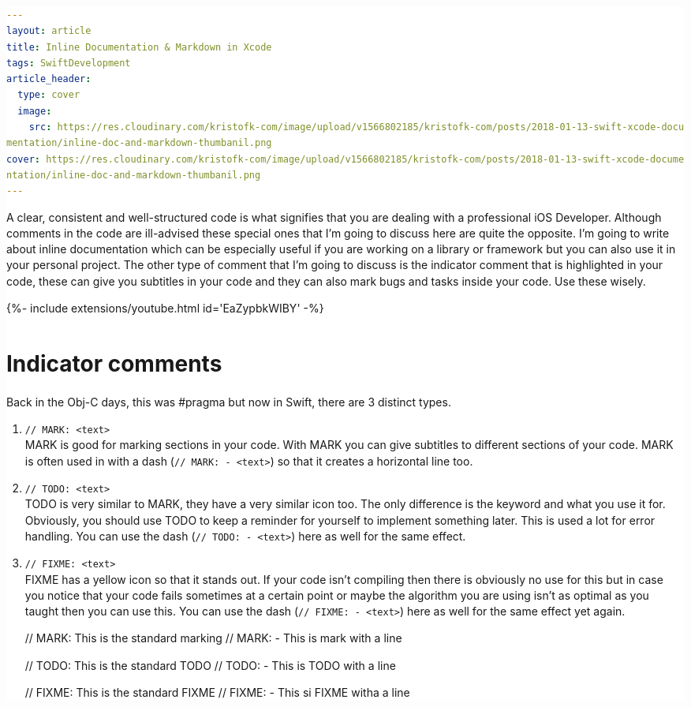 ```yaml
---
layout: article
title: Inline Documentation & Markdown in Xcode
tags: SwiftDevelopment
article_header:
  type: cover
  image:
    src: https://res.cloudinary.com/kristofk-com/image/upload/v1566802185/kristofk-com/posts/2018-01-13-swift-xcode-documentation/inline-doc-and-markdown-thumbanil.png
cover: https://res.cloudinary.com/kristofk-com/image/upload/v1566802185/kristofk-com/posts/2018-01-13-swift-xcode-documentation/inline-doc-and-markdown-thumbanil.png
---
```


A clear, consistent and well-structured code is what signifies that you are dealing with a professional iOS Developer. Although comments in the code are ill-advised these special ones that I’m going to discuss here are quite the opposite. I’m going to write about inline documentation which can be especially useful if you are working on a library or framework but you can also use it in your personal project. The other type of comment that I’m going to discuss is the indicator comment that is highlighted in your code, these can give you subtitles in your code and they can also mark bugs and tasks inside your code. Use these wisely.

<div>{%- include extensions/youtube.html id='EaZypbkWIBY' -%}</div>

# Indicator comments

Back in the Obj-C days, this was #pragma but now in Swift, there are 3 distinct types.

1.  `// MARK: <text>`  
    MARK is good for marking sections in your code. With MARK you can give subtitles to different sections of your code. MARK is often used in with a dash (`// MARK: - <text>`) so that it creates a horizontal line too.
2.  `// TODO: <text>`  
    TODO is very similar to MARK, they have a very similar icon too. The only difference is the keyword and what you use it for. Obviously, you should use TODO to keep a reminder for yourself to implement something later. This is used a lot for error handling. You can use the dash (`// TODO: - <text>`) here as well for the same effect.
3.  `// FIXME: <text>`  
    FIXME has a yellow icon so that it stands out. If your code isn’t compiling then there is obviously no use for this but in case you notice that your code fails sometimes at a certain point or maybe the algorithm you are using isn’t as optimal as you taught then you can use this. You can use the dash (`// FIXME: - <text>`) here as well for the same effect yet again.

    // MARK: This is the standard marking
    // MARK: - This is mark with a line

    // TODO: This is the standard TODO
    // TODO: - This is TODO with a line

    // FIXME: This is the standard FIXME
    // FIXME: - This si FIXME witha a line
